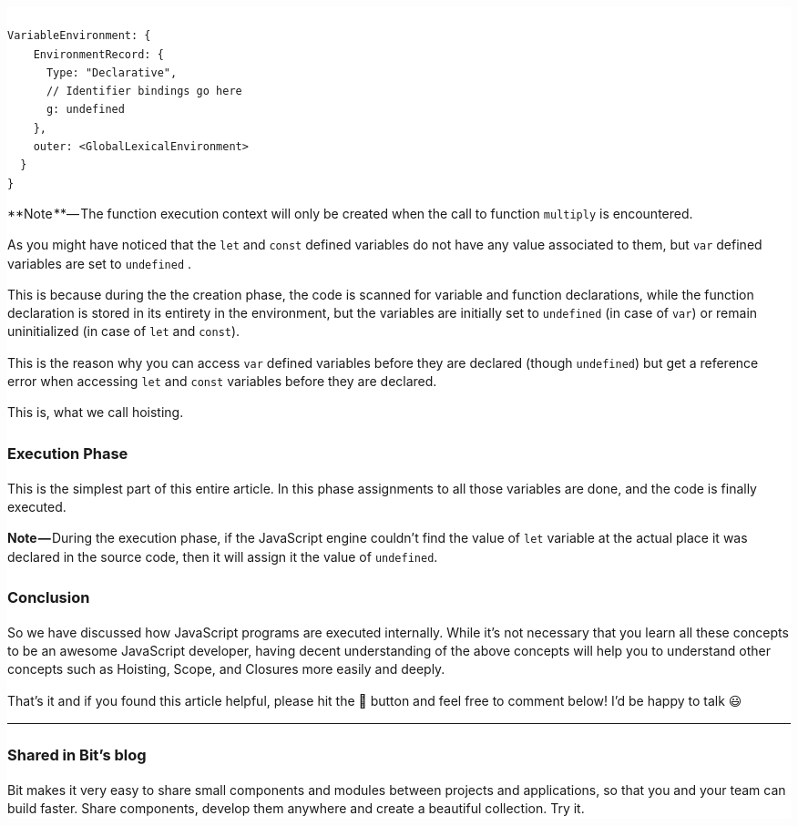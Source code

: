 ```

VariableEnvironment: {
    EnvironmentRecord: {
      Type: "Declarative",
      // Identifier bindings go here
      g: undefined
    },
    outer: <GlobalLexicalEnvironment>
  }
}
```

**Note **— The function execution context will only be created when the call to function `multiply` is encountered.

As you might have noticed that the `let` and `const` defined variables do not have any value associated to them, but `var` defined variables are set to `undefined` .

This is because during the the creation phase, the code is scanned for variable and function declarations, while the function declaration is stored in its entirety in the environment, but the variables are initially set to `undefined` (in case of `var`) or remain uninitialized (in case of `let` and `const`).

This is the reason why you can access `var` defined variables before they are declared (though `undefined`) but get a reference error when accessing `let` and `const` variables before they are declared.

This is, what we call hoisting.

### Execution Phase

This is the simplest part of this entire article. In this phase assignments to all those variables are done, and the code is finally executed.

**Note —** During the execution phase, if the JavaScript engine couldn’t find the value of `let` variable at the actual place it was declared in the source code, then it will assign it the value of `undefined`.

### Conclusion

So we have discussed how JavaScript programs are executed internally. While it’s not necessary that you learn all these concepts to be an awesome JavaScript developer, having decent understanding of the above concepts will help you to understand other concepts such as Hoisting, Scope, and Closures more easily and deeply.

That’s it and if you found this article helpful, please hit the 👏 button and feel free to comment below! I’d be happy to talk 😃

* * *

### Shared in Bit’s blog

Bit makes it very easy to share small components and modules between projects and applications, so that you and your team can build faster. Share components, develop them anywhere and create a beautiful collection. Try it.

